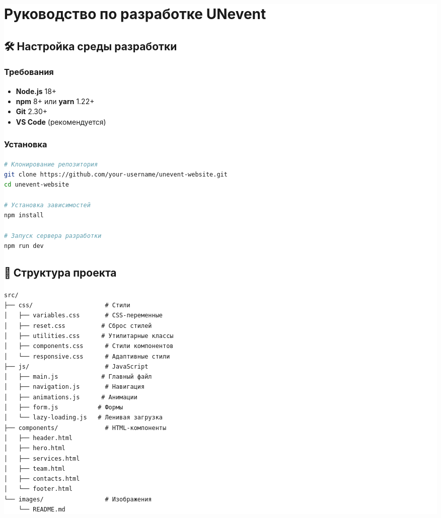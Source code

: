 # Руководство по разработке UNevent

## 🛠 Настройка среды разработки

### Требования

- **Node.js** 18+ 
- **npm** 8+ или **yarn** 1.22+
- **Git** 2.30+
- **VS Code** (рекомендуется)

### Установка

```bash
# Клонирование репозитория
git clone https://github.com/your-username/unevent-website.git
cd unevent-website

# Установка зависимостей
npm install

# Запуск сервера разработки
npm run dev
```

## 📁 Структура проекта

```
src/
├── css/                    # Стили
│   ├── variables.css       # CSS-переменные
│   ├── reset.css          # Сброс стилей
│   ├── utilities.css      # Утилитарные классы
│   ├── components.css      # Стили компонентов
│   └── responsive.css      # Адаптивные стили
├── js/                     # JavaScript
│   ├── main.js            # Главный файл
│   ├── navigation.js       # Навигация
│   ├── animations.js      # Анимации
│   ├── form.js           # Формы
│   └── lazy-loading.js   # Ленивая загрузка
├── components/             # HTML-компоненты
│   ├── header.html
│   ├── hero.html
│   ├── services.html
│   ├── team.html
│   ├── contacts.html
│   └── footer.html
└── images/                 # Изображения
    └── README.md
```
